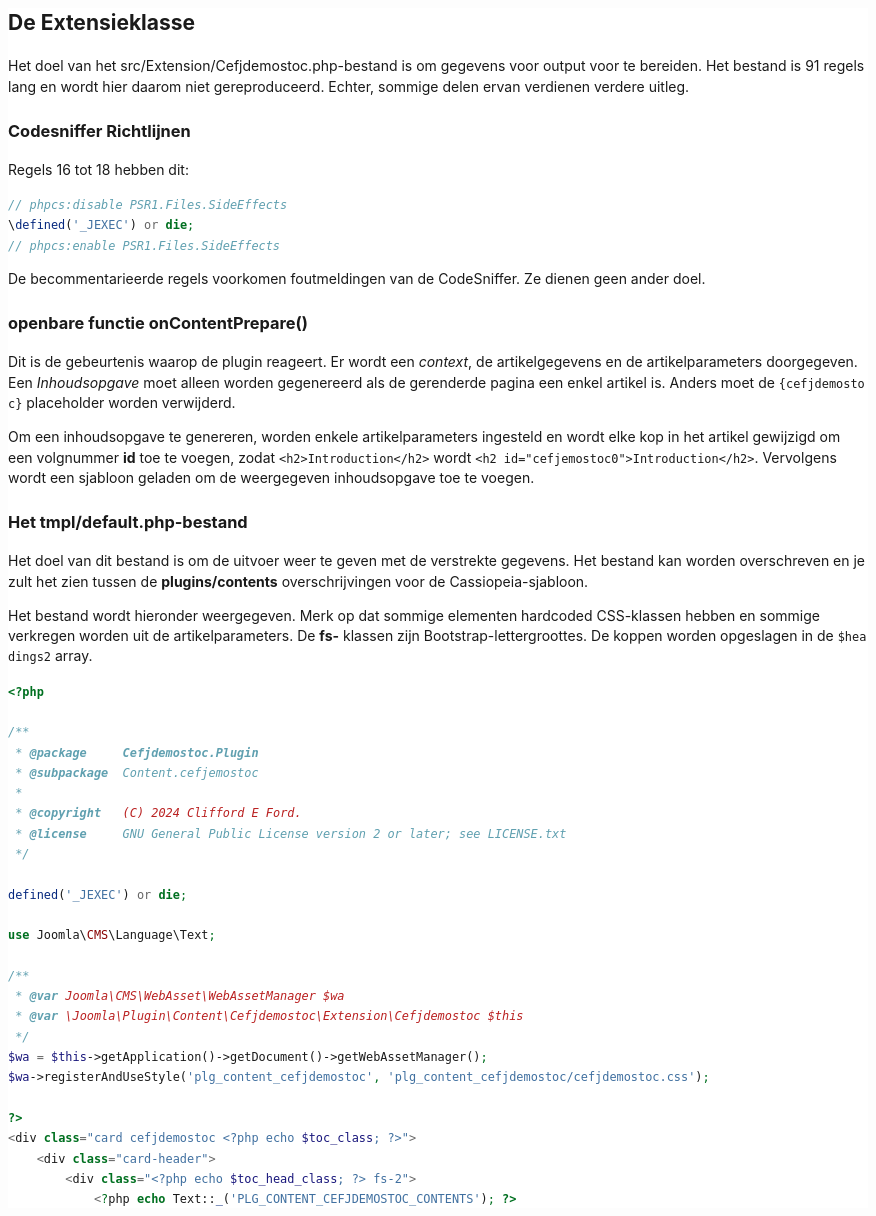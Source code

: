 ## De Extensieklasse

Het doel van het src/Extension/Cefjdemostoc.php-bestand is om gegevens voor output voor te bereiden. Het bestand is 91 regels lang en wordt hier daarom niet gereproduceerd. Echter, sommige delen ervan verdienen verdere uitleg.

### Codesniffer Richtlijnen

Regels 16 tot 18 hebben dit:

```php
// phpcs:disable PSR1.Files.SideEffects
\defined('_JEXEC') or die;
// phpcs:enable PSR1.Files.SideEffects
```

De becommentarieerde regels voorkomen foutmeldingen van de CodeSniffer. Ze dienen geen ander doel.

### openbare functie onContentPrepare()

Dit is de gebeurtenis waarop de plugin reageert. Er wordt een *context*, de artikelgegevens en de artikelparameters doorgegeven. Een *Inhoudsopgave* moet alleen worden gegenereerd als de gerenderde pagina een enkel artikel is. Anders moet de `{cefjdemostoc}` placeholder worden verwijderd.

Om een inhoudsopgave te genereren, worden enkele artikelparameters ingesteld en wordt elke kop in het artikel gewijzigd om een volgnummer **id** toe te voegen, zodat `<h2>Introduction</h2>` wordt `<h2 id="cefjemostoc0">Introduction</h2>`. Vervolgens wordt een sjabloon geladen om de weergegeven inhoudsopgave toe te voegen.

### Het tmpl/default.php-bestand

Het doel van dit bestand is om de uitvoer weer te geven met de verstrekte gegevens. Het bestand kan worden overschreven en je zult het zien tussen de **plugins/contents** overschrijvingen voor de Cassiopeia-sjabloon.

Het bestand wordt hieronder weergegeven. Merk op dat sommige elementen hardcoded CSS-klassen hebben en sommige verkregen worden uit de artikelparameters. De **fs-** klassen zijn Bootstrap-lettergroottes. De koppen worden opgeslagen in de `$headings2` array.

```php
<?php

/**
 * @package     Cefjdemostoc.Plugin
 * @subpackage  Content.cefjemostoc
 *
 * @copyright   (C) 2024 Clifford E Ford.
 * @license     GNU General Public License version 2 or later; see LICENSE.txt
 */

defined('_JEXEC') or die;

use Joomla\CMS\Language\Text;

/**
 * @var Joomla\CMS\WebAsset\WebAssetManager $wa
 * @var \Joomla\Plugin\Content\Cefjdemostoc\Extension\Cefjdemostoc $this
 */
$wa = $this->getApplication()->getDocument()->getWebAssetManager();
$wa->registerAndUseStyle('plg_content_cefjdemostoc', 'plg_content_cefjdemostoc/cefjdemostoc.css');

?>
<div class="card cefjdemostoc <?php echo $toc_class; ?>">
    <div class="card-header">
        <div class="<?php echo $toc_head_class; ?> fs-2">
            <?php echo Text::_('PLG_CONTENT_CEFJDEMOSTOC_CONTENTS'); ?>
```